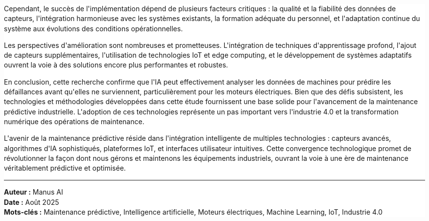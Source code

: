 Cependant, le succès de l'implémentation dépend de plusieurs facteurs critiques : la qualité et la fiabilité des données de capteurs, l'intégration harmonieuse avec les systèmes existants, la formation adéquate du personnel, et l'adaptation continue du système aux évolutions des conditions opérationnelles.

Les perspectives d'amélioration sont nombreuses et prometteuses. L'intégration de techniques d'apprentissage profond, l'ajout de capteurs supplémentaires, l'utilisation de technologies IoT et edge computing, et le développement de systèmes adaptatifs ouvrent la voie à des solutions encore plus performantes et robustes.

En conclusion, cette recherche confirme que l'IA peut effectivement analyser les données de machines pour prédire les défaillances avant qu'elles ne surviennent, particulièrement pour les moteurs électriques. Bien que des défis subsistent, les technologies et méthodologies développées dans cette étude fournissent une base solide pour l'avancement de la maintenance prédictive industrielle. L'adoption de ces technologies représente un pas important vers l'industrie 4.0 et la transformation numérique des opérations de maintenance.

L'avenir de la maintenance prédictive réside dans l'intégration intelligente de multiples technologies : capteurs avancés, algorithmes d'IA sophistiqués, plateformes IoT, et interfaces utilisateur intuitives. Cette convergence technologique promet de révolutionner la façon dont nous gérons et maintenons les équipements industriels, ouvrant la voie à une ère de maintenance véritablement prédictive et optimisée.

---

**Auteur :** Manus AI  
**Date :** Août 2025  
**Mots-clés :** Maintenance prédictive, Intelligence artificielle, Moteurs électriques, Machine Learning, IoT, Industrie 4.0

